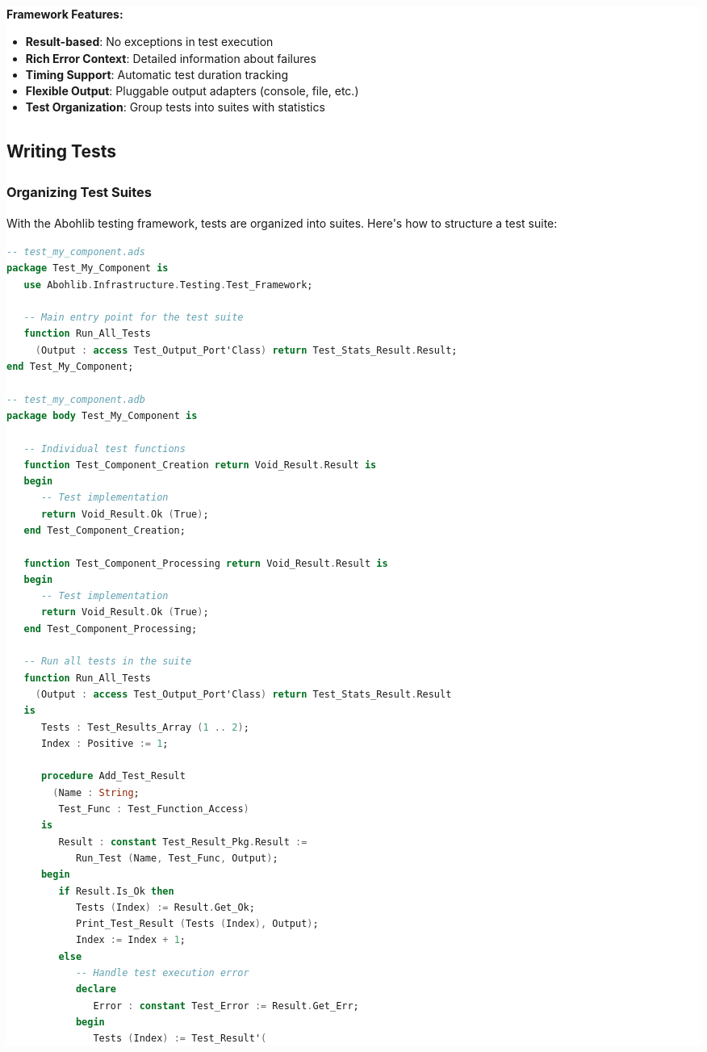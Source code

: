 **Framework Features:**
- **Result-based**: No exceptions in test execution
- **Rich Error Context**: Detailed information about failures
- **Timing Support**: Automatic test duration tracking
- **Flexible Output**: Pluggable output adapters (console, file, etc.)
- **Test Organization**: Group tests into suites with statistics

## Writing Tests

### Organizing Test Suites

With the Abohlib testing framework, tests are organized into suites. Here's how to structure a test suite:

```ada
-- test_my_component.ads
package Test_My_Component is
   use Abohlib.Infrastructure.Testing.Test_Framework;
   
   -- Main entry point for the test suite
   function Run_All_Tests
     (Output : access Test_Output_Port'Class) return Test_Stats_Result.Result;
end Test_My_Component;

-- test_my_component.adb
package body Test_My_Component is

   -- Individual test functions
   function Test_Component_Creation return Void_Result.Result is
   begin
      -- Test implementation
      return Void_Result.Ok (True);
   end Test_Component_Creation;
   
   function Test_Component_Processing return Void_Result.Result is
   begin
      -- Test implementation
      return Void_Result.Ok (True);
   end Test_Component_Processing;

   -- Run all tests in the suite
   function Run_All_Tests
     (Output : access Test_Output_Port'Class) return Test_Stats_Result.Result
   is
      Tests : Test_Results_Array (1 .. 2);
      Index : Positive := 1;
      
      procedure Add_Test_Result
        (Name : String;
         Test_Func : Test_Function_Access)
      is
         Result : constant Test_Result_Pkg.Result :=
            Run_Test (Name, Test_Func, Output);
      begin
         if Result.Is_Ok then
            Tests (Index) := Result.Get_Ok;
            Print_Test_Result (Tests (Index), Output);
            Index := Index + 1;
         else
            -- Handle test execution error
            declare
               Error : constant Test_Error := Result.Get_Err;
            begin
               Tests (Index) := Test_Result'(
```
